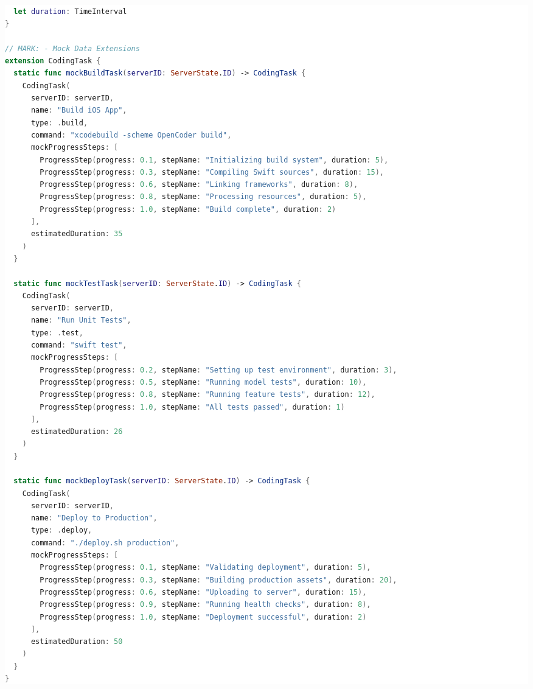 ```swift
  let duration: TimeInterval
}

// MARK: - Mock Data Extensions
extension CodingTask {
  static func mockBuildTask(serverID: ServerState.ID) -> CodingTask {
    CodingTask(
      serverID: serverID,
      name: "Build iOS App",
      type: .build,
      command: "xcodebuild -scheme OpenCoder build",
      mockProgressSteps: [
        ProgressStep(progress: 0.1, stepName: "Initializing build system", duration: 5),
        ProgressStep(progress: 0.3, stepName: "Compiling Swift sources", duration: 15),
        ProgressStep(progress: 0.6, stepName: "Linking frameworks", duration: 8),
        ProgressStep(progress: 0.8, stepName: "Processing resources", duration: 5),
        ProgressStep(progress: 1.0, stepName: "Build complete", duration: 2)
      ],
      estimatedDuration: 35
    )
  }
  
  static func mockTestTask(serverID: ServerState.ID) -> CodingTask {
    CodingTask(
      serverID: serverID,
      name: "Run Unit Tests",
      type: .test,
      command: "swift test",
      mockProgressSteps: [
        ProgressStep(progress: 0.2, stepName: "Setting up test environment", duration: 3),
        ProgressStep(progress: 0.5, stepName: "Running model tests", duration: 10),
        ProgressStep(progress: 0.8, stepName: "Running feature tests", duration: 12),
        ProgressStep(progress: 1.0, stepName: "All tests passed", duration: 1)
      ],
      estimatedDuration: 26
    )
  }
  
  static func mockDeployTask(serverID: ServerState.ID) -> CodingTask {
    CodingTask(
      serverID: serverID,
      name: "Deploy to Production",
      type: .deploy,
      command: "./deploy.sh production",
      mockProgressSteps: [
        ProgressStep(progress: 0.1, stepName: "Validating deployment", duration: 5),
        ProgressStep(progress: 0.3, stepName: "Building production assets", duration: 20),
        ProgressStep(progress: 0.6, stepName: "Uploading to server", duration: 15),
        ProgressStep(progress: 0.9, stepName: "Running health checks", duration: 8),
        ProgressStep(progress: 1.0, stepName: "Deployment successful", duration: 2)
      ],
      estimatedDuration: 50
    )
  }
}
```
